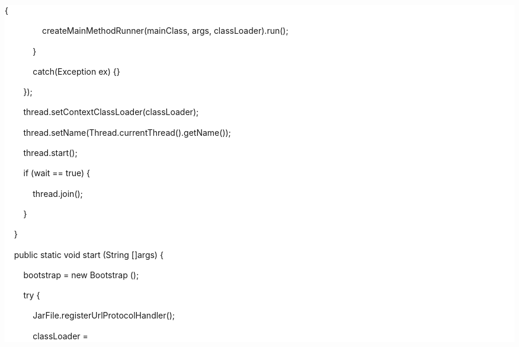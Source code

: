 </span><span class="crayon-sy">{</span></p><p><span class="crayon-h">&nbsp;&nbsp;&nbsp;&nbsp;&nbsp;&nbsp;&nbsp;&nbsp;&nbsp;&nbsp;&nbsp;&nbsp;&nbsp;&nbsp;&nbsp;&nbsp;</span><span class="crayon-e">createMainMethodRunner</span><span class="crayon-sy">(</span><span class="crayon-v">mainClass</span><span class="crayon-sy">,</span><span class="crayon-h"> </span><span class="crayon-v">args</span><span class="crayon-sy">,</span><span class="crayon-h"> </span><span class="crayon-v">classLoader</span><span class="crayon-sy">)</span><span class="crayon-sy">.</span><span class="crayon-e">run</span><span class="crayon-sy">(</span><span class="crayon-sy">)</span><span class="crayon-sy">;</span></p><p><span class="crayon-h">&nbsp;&nbsp;&nbsp;&nbsp;&nbsp;&nbsp;&nbsp;&nbsp;&nbsp;&nbsp;&nbsp;&nbsp;</span><span class="crayon-sy">}</span></p><p><span class="crayon-h">&nbsp;&nbsp;&nbsp;&nbsp;&nbsp;&nbsp;&nbsp;&nbsp;&nbsp;&nbsp;&nbsp;&nbsp;</span><span class="crayon-st">catch</span><span class="crayon-sy">(</span><span class="crayon-e">Exception </span><span class="crayon-v">ex</span><span class="crayon-sy">)</span><span class="crayon-h"> </span><span class="crayon-sy">{</span><span class="crayon-sy">}</span></p><p><span class="crayon-h">&nbsp;&nbsp;&nbsp;&nbsp;&nbsp;&nbsp;&nbsp;&nbsp;</span><span class="crayon-sy">}</span><span class="crayon-sy">)</span><span class="crayon-sy">;</span></p><p><span class="crayon-h">&nbsp;&nbsp;&nbsp;&nbsp;&nbsp;&nbsp;&nbsp;&nbsp;</span><span class="crayon-v">thread</span><span class="crayon-sy">.</span><span class="crayon-e">setContextClassLoader</span><span class="crayon-sy">(</span><span class="crayon-v">classLoader</span><span class="crayon-sy">)</span><span class="crayon-sy">;</span></p><p><span class="crayon-h">&nbsp;&nbsp;&nbsp;&nbsp;&nbsp;&nbsp;&nbsp;&nbsp;</span><span class="crayon-v">thread</span><span class="crayon-sy">.</span><span class="crayon-e">setName</span><span class="crayon-sy">(</span><span class="crayon-v">Thread</span><span class="crayon-sy">.</span><span class="crayon-e">currentThread</span><span class="crayon-sy">(</span><span class="crayon-sy">)</span><span class="crayon-sy">.</span><span class="crayon-e">getName</span><span class="crayon-sy">(</span><span class="crayon-sy">)</span><span class="crayon-sy">)</span><span class="crayon-sy">;</span></p><p><span class="crayon-h">&nbsp;&nbsp;&nbsp;&nbsp;&nbsp;&nbsp;&nbsp;&nbsp;</span><span class="crayon-v">thread</span><span class="crayon-sy">.</span><span class="crayon-e">start</span><span class="crayon-sy">(</span><span class="crayon-sy">)</span><span class="crayon-sy">;</span></p><p><span class="crayon-h">&nbsp;&nbsp;&nbsp;&nbsp;&nbsp;&nbsp;&nbsp;&nbsp;</span><span class="crayon-st">if</span><span class="crayon-h"> </span><span class="crayon-sy">(</span><span class="crayon-v">wait</span><span class="crayon-h"> </span><span class="crayon-o">==</span><span class="crayon-h"> </span><span class="crayon-t">true</span><span class="crayon-sy">)</span><span class="crayon-h"> </span><span class="crayon-sy">{</span></p><p><span class="crayon-h">&nbsp;&nbsp;&nbsp;&nbsp;&nbsp;&nbsp;&nbsp;&nbsp;&nbsp;&nbsp;&nbsp;&nbsp;</span><span class="crayon-v">thread</span><span class="crayon-sy">.</span><span class="crayon-e">join</span><span class="crayon-sy">(</span><span class="crayon-sy">)</span><span class="crayon-sy">;</span></p><p><span class="crayon-h">&nbsp;&nbsp;&nbsp;&nbsp;&nbsp;&nbsp;&nbsp;&nbsp;</span><span class="crayon-sy">}</span></p><p><span class="crayon-h">&nbsp;&nbsp;&nbsp;&nbsp;</span><span class="crayon-sy">}</span></p><p><span class="crayon-h">&nbsp;&nbsp;&nbsp;&nbsp;</span><span class="crayon-m">public</span><span class="crayon-h"> </span><span class="crayon-m">static</span><span class="crayon-h"> </span><span class="crayon-t">void</span><span class="crayon-h"> </span><span class="crayon-e">start</span><span class="crayon-h"> </span><span class="crayon-sy">(</span><span class="crayon-t">String</span><span class="crayon-h"> </span><span class="crayon-sy">[</span><span class="crayon-sy">]</span><span class="crayon-v">args</span><span class="crayon-sy">)</span><span class="crayon-h"> </span><span class="crayon-sy">{</span></p><p><span class="crayon-h">&nbsp;&nbsp;&nbsp;&nbsp;&nbsp;&nbsp;&nbsp;&nbsp;</span><span class="crayon-v">bootstrap</span><span class="crayon-h"> </span><span class="crayon-o">=</span><span class="crayon-h"> </span><span class="crayon-r">new</span><span class="crayon-h"> </span><span class="crayon-e">Bootstrap</span><span class="crayon-h"> </span><span class="crayon-sy">(</span><span class="crayon-sy">)</span><span class="crayon-sy">;</span></p><p><span class="crayon-h">&nbsp;&nbsp;&nbsp;&nbsp;&nbsp;&nbsp;&nbsp;&nbsp;</span><span class="crayon-st">try</span><span class="crayon-h"> </span><span class="crayon-sy">{</span></p><p><span class="crayon-h">&nbsp;&nbsp;&nbsp;&nbsp;&nbsp;&nbsp;&nbsp;&nbsp;&nbsp;&nbsp;&nbsp;&nbsp;</span><span class="crayon-v">JarFile</span><span class="crayon-sy">.</span><span class="crayon-e">registerUrlProtocolHandler</span><span class="crayon-sy">(</span><span class="crayon-sy">)</span><span class="crayon-sy">;</span></p><p><span class="crayon-h">&nbsp;&nbsp;&nbsp;&nbsp;&nbsp;&nbsp;&nbsp;&nbsp;&nbsp;&nbsp;&nbsp;&nbsp;</span><span class="crayon-v">classLoader</span><span class="crayon-h"> </span><span class="crayon-o">=</span><span class="crayon-h">